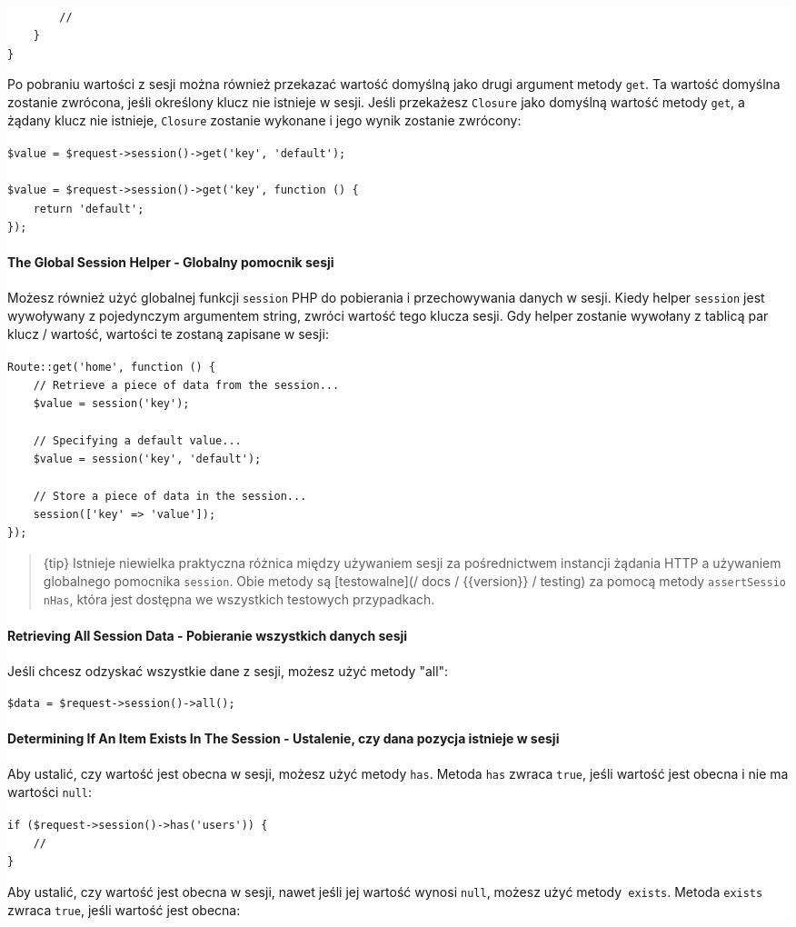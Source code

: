             //
        }
    }

Po pobraniu wartości z sesji można również przekazać wartość domyślną jako drugi argument metody `get`. Ta wartość domyślna zostanie zwrócona, jeśli określony klucz nie istnieje w sesji. Jeśli przekażesz `Closure` jako domyślną wartość metody `get`, a żądany klucz nie istnieje, `Closure` zostanie wykonane i jego wynik zostanie zwrócony:

    $value = $request->session()->get('key', 'default');

    $value = $request->session()->get('key', function () {
        return 'default';
    });

#### The Global Session Helper - Globalny pomocnik sesji

Możesz również użyć globalnej funkcji `session` PHP do pobierania i przechowywania danych w sesji. Kiedy helper `session` jest wywoływany z pojedynczym argumentem string, zwróci wartość tego klucza sesji. Gdy helper zostanie wywołany z tablicą par klucz / wartość, wartości te zostaną zapisane w sesji:

    Route::get('home', function () {
        // Retrieve a piece of data from the session...
        $value = session('key');

        // Specifying a default value...
        $value = session('key', 'default');

        // Store a piece of data in the session...
        session(['key' => 'value']);
    });

> {tip} Istnieje niewielka praktyczna różnica między używaniem sesji za pośrednictwem instancji żądania HTTP a używaniem globalnego pomocnika `session`. Obie metody są [testowalne](/ docs / {{version}} / testing) za pomocą metody `assertSessionHas`, która jest dostępna we wszystkich testowych przypadkach.

#### Retrieving All Session Data - Pobieranie wszystkich danych sesji

Jeśli chcesz odzyskać wszystkie dane z sesji, możesz użyć metody "all":

    $data = $request->session()->all();

#### Determining If An Item Exists In The Session - Ustalenie, czy dana pozycja istnieje w sesji

Aby ustalić, czy wartość jest obecna w sesji, możesz użyć metody `has`. Metoda `has` zwraca `true`, jeśli wartość jest obecna i nie ma wartości `null`:

    if ($request->session()->has('users')) {
        //
    }

Aby ustalić, czy wartość jest obecna w sesji, nawet jeśli jej wartość wynosi `null`, możesz użyć metody` exists`. Metoda `exists` zwraca `true`, jeśli wartość jest obecna:
